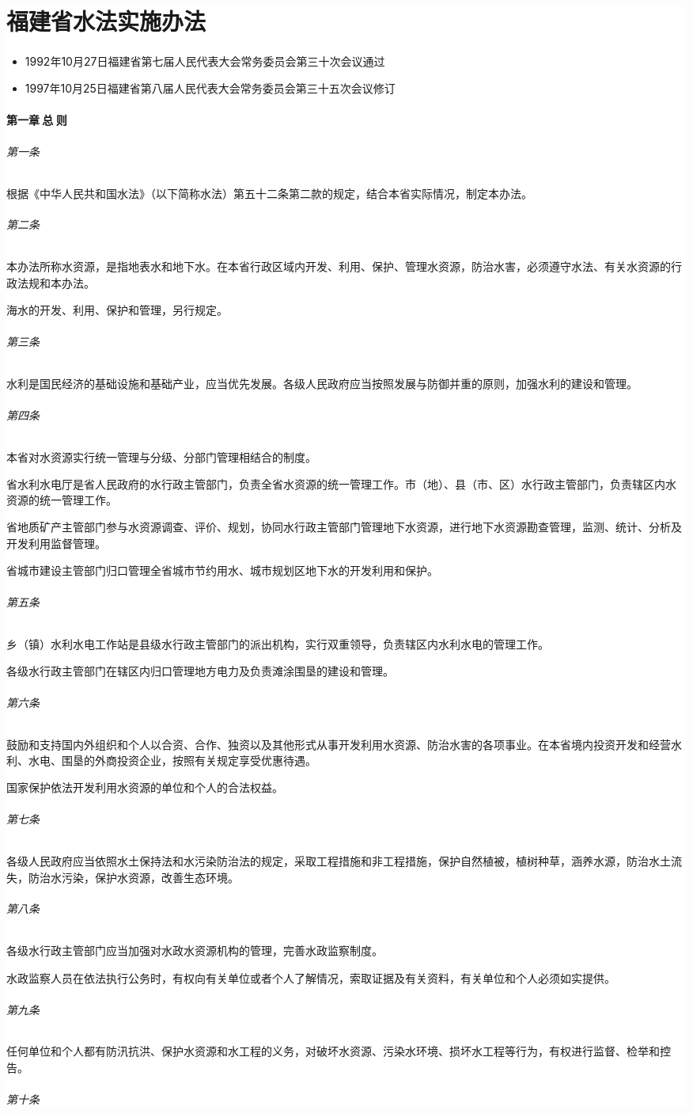 # 福建省水法实施办法

- 1992年10月27日福建省第七届人民代表大会常务委员会第三十次会议通过

- 1997年10月25日福建省第八届人民代表大会常务委员会第三十五次会议修订



#### 第一章 总 则

###### 第一条

根据《中华人民共和国水法》（以下简称水法）第五十二条第二款的规定，结合本省实际情况，制定本办法。

###### 第二条

本办法所称水资源，是指地表水和地下水。在本省行政区域内开发、利用、保护、管理水资源，防治水害，必须遵守水法、有关水资源的行政法规和本办法。

海水的开发、利用、保护和管理，另行规定。

###### 第三条

水利是国民经济的基础设施和基础产业，应当优先发展。各级人民政府应当按照发展与防御并重的原则，加强水利的建设和管理。

###### 第四条

本省对水资源实行统一管理与分级、分部门管理相结合的制度。

省水利水电厅是省人民政府的水行政主管部门，负责全省水资源的统一管理工作。市（地）、县（市、区）水行政主管部门，负责辖区内水资源的统一管理工作。

省地质矿产主管部门参与水资源调查、评价、规划，协同水行政主管部门管理地下水资源，进行地下水资源勘查管理，监测、统计、分析及开发利用监督管理。

省城市建设主管部门归口管理全省城市节约用水、城市规划区地下水的开发利用和保护。

###### 第五条

乡（镇）水利水电工作站是县级水行政主管部门的派出机构，实行双重领导，负责辖区内水利水电的管理工作。

各级水行政主管部门在辖区内归口管理地方电力及负责滩涂围垦的建设和管理。

###### 第六条

鼓励和支持国内外组织和个人以合资、合作、独资以及其他形式从事开发利用水资源、防治水害的各项事业。在本省境内投资开发和经营水利、水电、围垦的外商投资企业，按照有关规定享受优惠待遇。

国家保护依法开发利用水资源的单位和个人的合法权益。

###### 第七条

各级人民政府应当依照水土保持法和水污染防治法的规定，采取工程措施和非工程措施，保护自然植被，植树种草，涵养水源，防治水土流失，防治水污染，保护水资源，改善生态环境。

###### 第八条

各级水行政主管部门应当加强对水政水资源机构的管理，完善水政监察制度。

水政监察人员在依法执行公务时，有权向有关单位或者个人了解情况，索取证据及有关资料，有关单位和个人必须如实提供。

###### 第九条

任何单位和个人都有防汛抗洪、保护水资源和水工程的义务，对破坏水资源、污染水环境、损坏水工程等行为，有权进行监督、检举和控告。

###### 第十条
